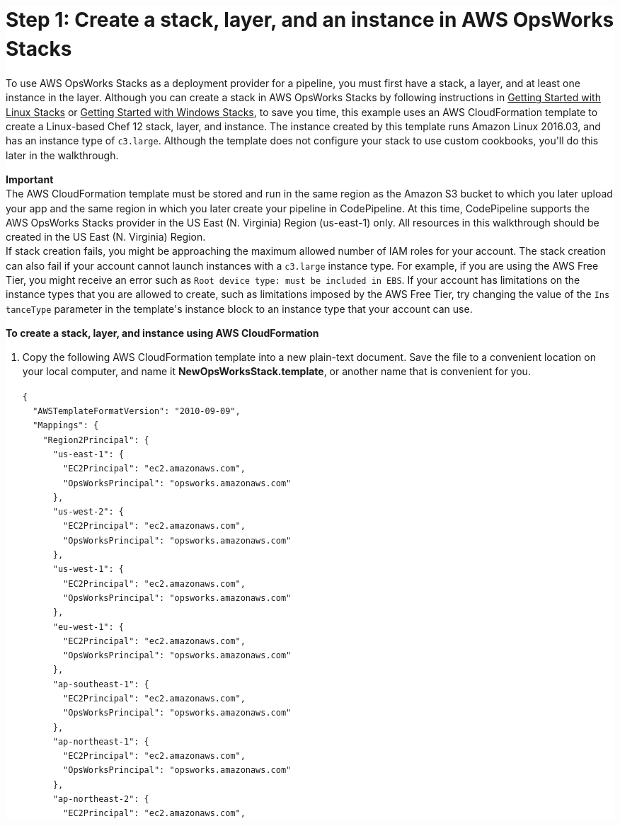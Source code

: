 # Step 1: Create a stack, layer, and an instance in AWS OpsWorks Stacks<a name="other-services-cp-chef12-stack"></a>

To use AWS OpsWorks Stacks as a deployment provider for a pipeline, you must first have a stack, a layer, and at least one instance in the layer\. Although you can create a stack in AWS OpsWorks Stacks by following instructions in [Getting Started with Linux Stacks](http://docs.aws.amazon.com/opsworks/latest/userguide/gettingstarted-linux.html) or [Getting Started with Windows Stacks](http://docs.aws.amazon.com/opsworks/latest/userguide/gettingstarted-windows.html), to save you time, this example uses an AWS CloudFormation template to create a Linux\-based Chef 12 stack, layer, and instance\. The instance created by this template runs Amazon Linux 2016\.03, and has an instance type of `c3.large`\. Although the template does not configure your stack to use custom cookbooks, you'll do this later in the walkthrough\.

**Important**  
The AWS CloudFormation template must be stored and run in the same region as the Amazon S3 bucket to which you later upload your app and the same region in which you later create your pipeline in CodePipeline\. At this time, CodePipeline supports the AWS OpsWorks Stacks provider in the US East \(N\. Virginia\) Region \(us\-east\-1\) only\. All resources in this walkthrough should be created in the US East \(N\. Virginia\) Region\.  
If stack creation fails, you might be approaching the maximum allowed number of IAM roles for your account\. The stack creation can also fail if your account cannot launch instances with a `c3.large` instance type\. For example, if you are using the AWS Free Tier, you might receive an error such as `Root device type: must be included in EBS`\. If your account has limitations on the instance types that you are allowed to create, such as limitations imposed by the AWS Free Tier, try changing the value of the `InstanceType` parameter in the template's instance block to an instance type that your account can use\.

**To create a stack, layer, and instance using AWS CloudFormation**

1. Copy the following AWS CloudFormation template into a new plain\-text document\. Save the file to a convenient location on your local computer, and name it **NewOpsWorksStack\.template**, or another name that is convenient for you\.

   ```
   {
     "AWSTemplateFormatVersion": "2010-09-09",
     "Mappings": {
       "Region2Principal": {
         "us-east-1": {
           "EC2Principal": "ec2.amazonaws.com",
           "OpsWorksPrincipal": "opsworks.amazonaws.com"
         },
         "us-west-2": {
           "EC2Principal": "ec2.amazonaws.com",
           "OpsWorksPrincipal": "opsworks.amazonaws.com"
         },
         "us-west-1": {
           "EC2Principal": "ec2.amazonaws.com",
           "OpsWorksPrincipal": "opsworks.amazonaws.com"
         },
         "eu-west-1": {
           "EC2Principal": "ec2.amazonaws.com",
           "OpsWorksPrincipal": "opsworks.amazonaws.com"
         },
         "ap-southeast-1": {
           "EC2Principal": "ec2.amazonaws.com",
           "OpsWorksPrincipal": "opsworks.amazonaws.com"
         },
         "ap-northeast-1": {
           "EC2Principal": "ec2.amazonaws.com",
           "OpsWorksPrincipal": "opsworks.amazonaws.com"
         },
         "ap-northeast-2": {
           "EC2Principal": "ec2.amazonaws.com",
   ```